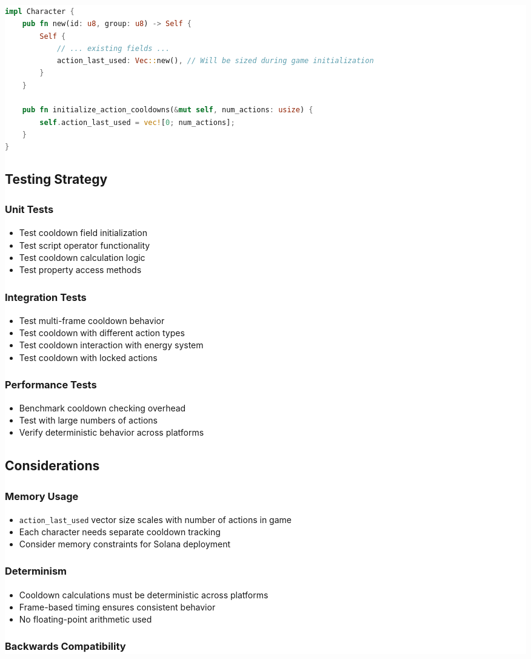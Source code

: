 ```rust
impl Character {
    pub fn new(id: u8, group: u8) -> Self {
        Self {
            // ... existing fields ...
            action_last_used: Vec::new(), // Will be sized during game initialization
        }
    }

    pub fn initialize_action_cooldowns(&mut self, num_actions: usize) {
        self.action_last_used = vec![0; num_actions];
    }
}
```

## Testing Strategy

### Unit Tests

- Test cooldown field initialization
- Test script operator functionality
- Test cooldown calculation logic
- Test property access methods

### Integration Tests

- Test multi-frame cooldown behavior
- Test cooldown with different action types
- Test cooldown interaction with energy system
- Test cooldown with locked actions

### Performance Tests

- Benchmark cooldown checking overhead
- Test with large numbers of actions
- Verify deterministic behavior across platforms

## Considerations

### Memory Usage

- `action_last_used` vector size scales with number of actions in game
- Each character needs separate cooldown tracking
- Consider memory constraints for Solana deployment

### Determinism

- Cooldown calculations must be deterministic across platforms
- Frame-based timing ensures consistent behavior
- No floating-point arithmetic used

### Backwards Compatibility
